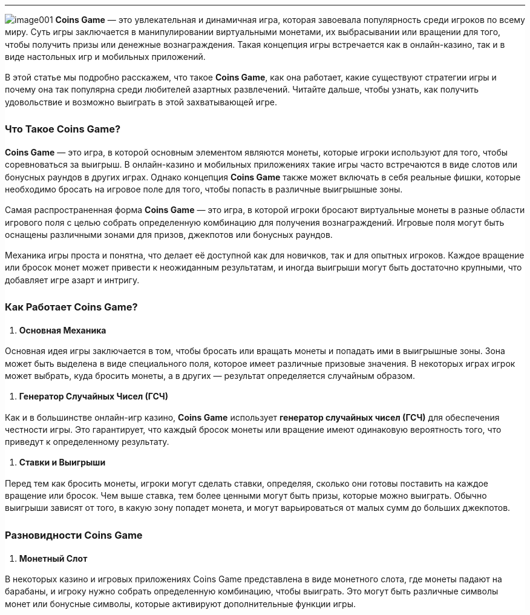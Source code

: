 ***

![image001](https://github.com/user-attachments/assets/e97cacd0-dc02-40db-8b9b-1dd8dce8c385)
**Coins Game** — это увлекательная и динамичная игра, которая завоевала популярность среди игроков по всему миру. Суть игры заключается в манипулировании виртуальными монетами, их выбрасывании или вращении для того, чтобы получить призы или денежные вознаграждения. Такая концепция игры встречается как в онлайн-казино, так и в виде настольных игр и мобильных приложений.

В этой статье мы подробно расскажем, что такое **Coins Game**, как она работает, какие существуют стратегии игры и почему она так популярна среди любителей азартных развлечений. Читайте дальше, чтобы узнать, как получить удовольствие и возможно выиграть в этой захватывающей игре.

### Что Такое Coins Game?

**Coins Game** — это игра, в которой основным элементом являются монеты, которые игроки используют для того, чтобы соревноваться за выигрыш. В онлайн-казино и мобильных приложениях такие игры часто встречаются в виде слотов или бонусных раундов в других играх. Однако концепция **Coins Game** также может включать в себя реальные фишки, которые необходимо бросать на игровое поле для того, чтобы попасть в различные выигрышные зоны.

Самая распространенная форма **Coins Game** — это игра, в которой игроки бросают виртуальные монеты в разные области игрового поля с целью собрать определенную комбинацию для получения вознаграждений. Игровые поля могут быть оснащены различными зонами для призов, джекпотов или бонусных раундов.

Механика игры проста и понятна, что делает её доступной как для новичков, так и для опытных игроков. Каждое вращение или бросок монет может привести к неожиданным результатам, и иногда выигрыши могут быть достаточно крупными, что добавляет игре азарт и интригу.

### Как Работает Coins Game?

1. **Основная Механика**

Основная идея игры заключается в том, чтобы бросать или вращать монеты и попадать ими в выигрышные зоны. Зона может быть выделена в виде специального поля, которое имеет различные призовые значения. В некоторых играх игрок может выбрать, куда бросить монеты, а в других — результат определяется случайным образом.

1. **Генератор Случайных Чисел (ГСЧ)**

Как и в большинстве онлайн-игр казино, **Coins Game** использует **генератор случайных чисел (ГСЧ)** для обеспечения честности игры. Это гарантирует, что каждый бросок монеты или вращение имеют одинаковую вероятность того, что приведут к определенному результату.

1. **Ставки и Выигрыши**

Перед тем как бросить монеты, игроки могут сделать ставки, определяя, сколько они готовы поставить на каждое вращение или бросок. Чем выше ставка, тем более ценными могут быть призы, которые можно выиграть. Обычно выигрыши зависят от того, в какую зону попадет монета, и могут варьироваться от малых сумм до больших джекпотов.

### Разновидности Coins Game

1. **Монетный Слот**

В некоторых казино и игровых приложениях Coins Game представлена в виде монетного слота, где монеты падают на барабаны, и игроку нужно собрать определенную комбинацию, чтобы выиграть. Это могут быть различные символы монет или бонусные символы, которые активируют дополнительные функции игры.
